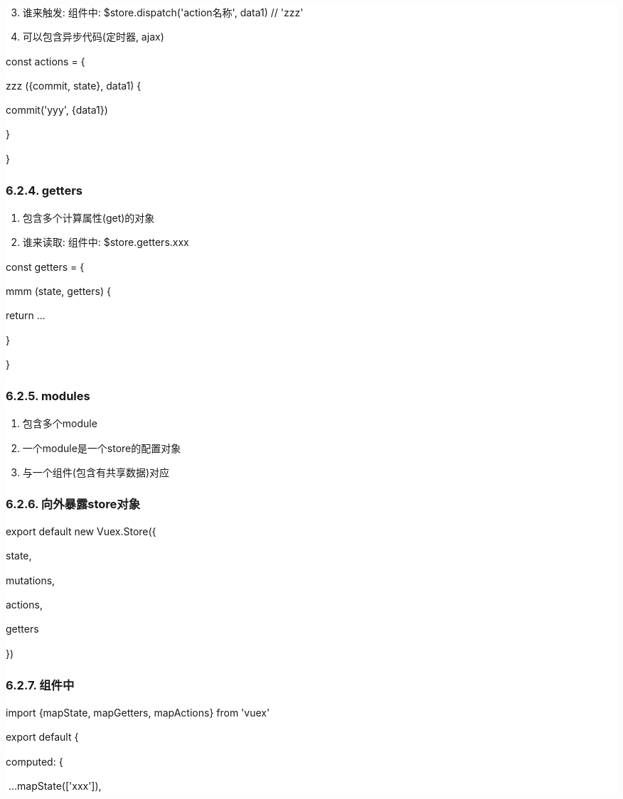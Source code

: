 3)    谁来触发: 组件中: $store.dispatch('action名称', data1) // 'zzz'

4)    可以包含异步代码(定时器, ajax)

const actions = {

zzz ({commit, state}, data1) {

commit('yyy', {data1})

}

}

### 6.2.4. getters

1)    包含多个计算属性(get)的对象

2)    谁来读取: 组件中: $store.getters.xxx

const getters = {

mmm (state, getters) {

 return ...

}

}

### 6.2.5. modules

1)    包含多个module

2)    一个module是一个store的配置对象

3)    与一个组件(包含有共享数据)对应

### 6.2.6. 向外暴露store对象

export default new Vuex.Store({

  state,

  mutations,

  actions,

  getters

})

### 6.2.7. 组件中

import {mapState, mapGetters, mapActions} from 'vuex'

export default {

  computed: {

​    ...mapState(['xxx']),
